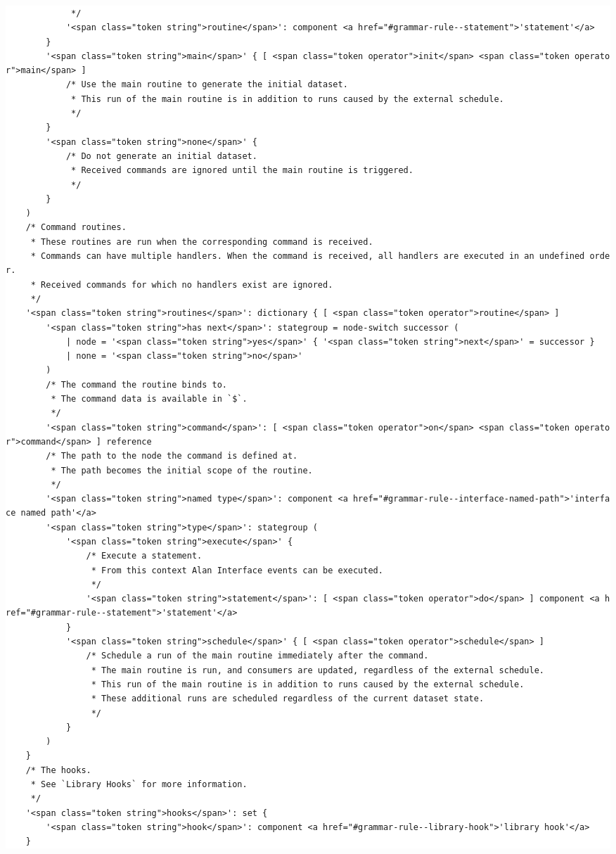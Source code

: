 				 */
				'<span class="token string">routine</span>': component <a href="#grammar-rule--statement">'statement'</a>
			}
			'<span class="token string">main</span>' { [ <span class="token operator">init</span> <span class="token operator">main</span> ]
				/* Use the main routine to generate the initial dataset.
				 * This run of the main routine is in addition to runs caused by the external schedule.
				 */
			}
			'<span class="token string">none</span>' {
				/* Do not generate an initial dataset.
				 * Received commands are ignored until the main routine is triggered.
				 */
			}
		)
		/* Command routines.
		 * These routines are run when the corresponding command is received.
		 * Commands can have multiple handlers. When the command is received, all handlers are executed in an undefined order.
		 * Received commands for which no handlers exist are ignored.
		 */
		'<span class="token string">routines</span>': dictionary { [ <span class="token operator">routine</span> ]
			'<span class="token string">has next</span>': stategroup = node-switch successor (
				| node = '<span class="token string">yes</span>' { '<span class="token string">next</span>' = successor }
				| none = '<span class="token string">no</span>'
			)
			/* The command the routine binds to.
			 * The command data is available in `$`.
			 */
			'<span class="token string">command</span>': [ <span class="token operator">on</span> <span class="token operator">command</span> ] reference
			/* The path to the node the command is defined at.
			 * The path becomes the initial scope of the routine.
			 */
			'<span class="token string">named type</span>': component <a href="#grammar-rule--interface-named-path">'interface named path'</a>
			'<span class="token string">type</span>': stategroup (
				'<span class="token string">execute</span>' {
					/* Execute a statement.
					 * From this context Alan Interface events can be executed.
					 */
					'<span class="token string">statement</span>': [ <span class="token operator">do</span> ] component <a href="#grammar-rule--statement">'statement'</a>
				}
				'<span class="token string">schedule</span>' { [ <span class="token operator">schedule</span> ]
					/* Schedule a run of the main routine immediately after the command.
					 * The main routine is run, and consumers are updated, regardless of the external schedule.
					 * This run of the main routine is in addition to runs caused by the external schedule.
					 * These additional runs are scheduled regardless of the current dataset state.
					 */
				}
			)
		}
		/* The hooks.
		 * See `Library Hooks` for more information.
		 */
		'<span class="token string">hooks</span>': set {
			'<span class="token string">hook</span>': component <a href="#grammar-rule--library-hook">'library hook'</a>
		}